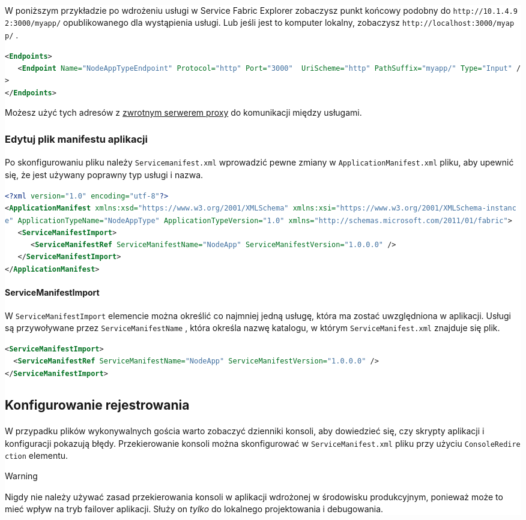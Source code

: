 W poniższym przykładzie po wdrożeniu usługi w Service Fabric Explorer zobaczysz punkt końcowy podobny do `http://10.1.4.92:3000/myapp/` opublikowanego dla wystąpienia usługi. Lub jeśli jest to komputer lokalny, zobaczysz `http://localhost:3000/myapp/` .

```xml
<Endpoints>
   <Endpoint Name="NodeAppTypeEndpoint" Protocol="http" Port="3000"  UriScheme="http" PathSuffix="myapp/" Type="Input" />
</Endpoints>
```

Możesz użyć tych adresów z [zwrotnym serwerem proxy](service-fabric-reverseproxy.md) do komunikacji między usługami.

### <a name="edit-the-application-manifest-file"></a>Edytuj plik manifestu aplikacji

Po skonfigurowaniu pliku należy `Servicemanifest.xml` wprowadzić pewne zmiany w `ApplicationManifest.xml` pliku, aby upewnić się, że jest używany poprawny typ usługi i nazwa.

```xml
<?xml version="1.0" encoding="utf-8"?>
<ApplicationManifest xmlns:xsd="https://www.w3.org/2001/XMLSchema" xmlns:xsi="https://www.w3.org/2001/XMLSchema-instance" ApplicationTypeName="NodeAppType" ApplicationTypeVersion="1.0" xmlns="http://schemas.microsoft.com/2011/01/fabric">
   <ServiceManifestImport>
      <ServiceManifestRef ServiceManifestName="NodeApp" ServiceManifestVersion="1.0.0.0" />
   </ServiceManifestImport>
</ApplicationManifest>
```

#### <a name="servicemanifestimport"></a>ServiceManifestImport

W `ServiceManifestImport` elemencie można określić co najmniej jedną usługę, która ma zostać uwzględniona w aplikacji. Usługi są przywoływane przez `ServiceManifestName` , która określa nazwę katalogu, w którym `ServiceManifest.xml` znajduje się plik.

```xml
<ServiceManifestImport>
  <ServiceManifestRef ServiceManifestName="NodeApp" ServiceManifestVersion="1.0.0.0" />
</ServiceManifestImport>
```

## <a name="set-up-logging"></a>Konfigurowanie rejestrowania

W przypadku plików wykonywalnych gościa warto zobaczyć dzienniki konsoli, aby dowiedzieć się, czy skrypty aplikacji i konfiguracji pokazują błędy.
Przekierowanie konsoli można skonfigurować w `ServiceManifest.xml` pliku przy użyciu `ConsoleRedirection` elementu.

> [!WARNING]
> Nigdy nie należy używać zasad przekierowania konsoli w aplikacji wdrożonej w środowisku produkcyjnym, ponieważ może to mieć wpływ na tryb failover aplikacji. Służy on *tylko* do lokalnego projektowania i debugowania.  
>
>
